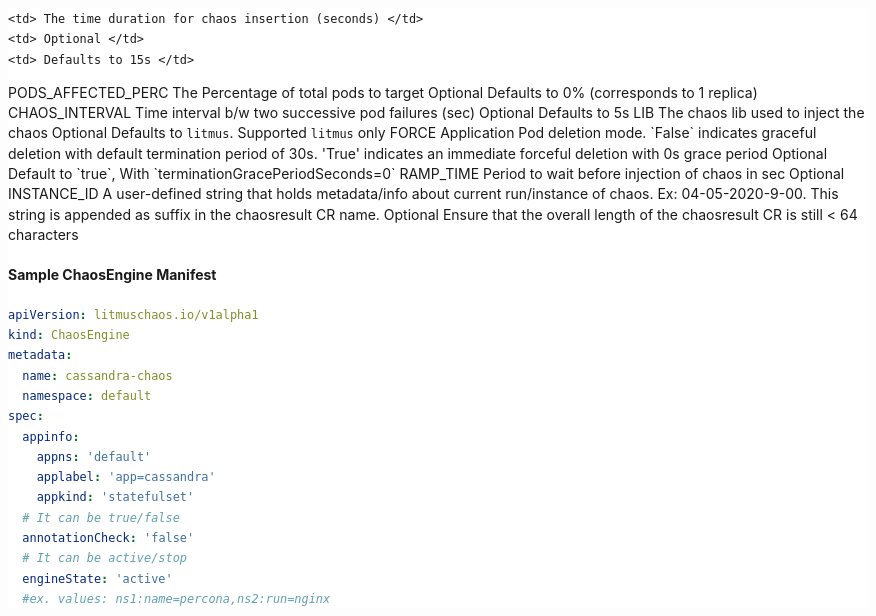     <td> The time duration for chaos insertion (seconds) </td>
    <td> Optional </td>
    <td> Defaults to 15s </td>
  </tr>
  <tr>
    <td> PODS_AFFECTED_PERC </td>
    <td> The Percentage of total pods to target  </td>
    <td> Optional </td>
    <td> Defaults to 0% (corresponds to 1 replica) </td>
  </tr> 
  <tr>
    <td> CHAOS_INTERVAL </td>
    <td> Time interval b/w two successive pod failures (sec) </td>
    <td> Optional </td>
    <td> Defaults to 5s </td>
  </tr>
  <tr>
    <td> LIB </td>
    <td> The chaos lib used to inject the chaos </td>
    <td> Optional  </td>
    <td> Defaults to <code>litmus</code>. Supported <code>litmus</code> only </td>
  </tr>
  <tr>
    <td> FORCE  </td>
    <td> Application Pod deletion mode. `False` indicates graceful deletion with default termination period of 30s. 'True' indicates an immediate forceful deletion with 0s grace period </td>
    <td> Optional  </td>
    <td> Default to `true`, With `terminationGracePeriodSeconds=0`  </td>
  </tr>
  <tr>
    <td> RAMP_TIME </td>
    <td> Period to wait before injection of chaos in sec </td>
    <td> Optional  </td>
    <td> </td>
  </tr>
  <tr>
    <td> INSTANCE_ID </td>
    <td> A user-defined string that holds metadata/info about current run/instance of chaos. Ex: 04-05-2020-9-00. This string is appended as suffix in the chaosresult CR name.</td>
    <td> Optional  </td>
    <td> Ensure that the overall length of the chaosresult CR is still < 64 characters </td>
  </tr>

</table>

#### Sample ChaosEngine Manifest

[embedmd]:# (https://raw.githubusercontent.com/litmuschaos/chaos-charts/master/charts/cassandra/cassandra-pod-delete/engine.yaml yaml)
```yaml
apiVersion: litmuschaos.io/v1alpha1
kind: ChaosEngine
metadata:
  name: cassandra-chaos
  namespace: default
spec:
  appinfo:
    appns: 'default'
    applabel: 'app=cassandra'
    appkind: 'statefulset'
  # It can be true/false
  annotationCheck: 'false'
  # It can be active/stop
  engineState: 'active'
  #ex. values: ns1:name=percona,ns2:run=nginx
```